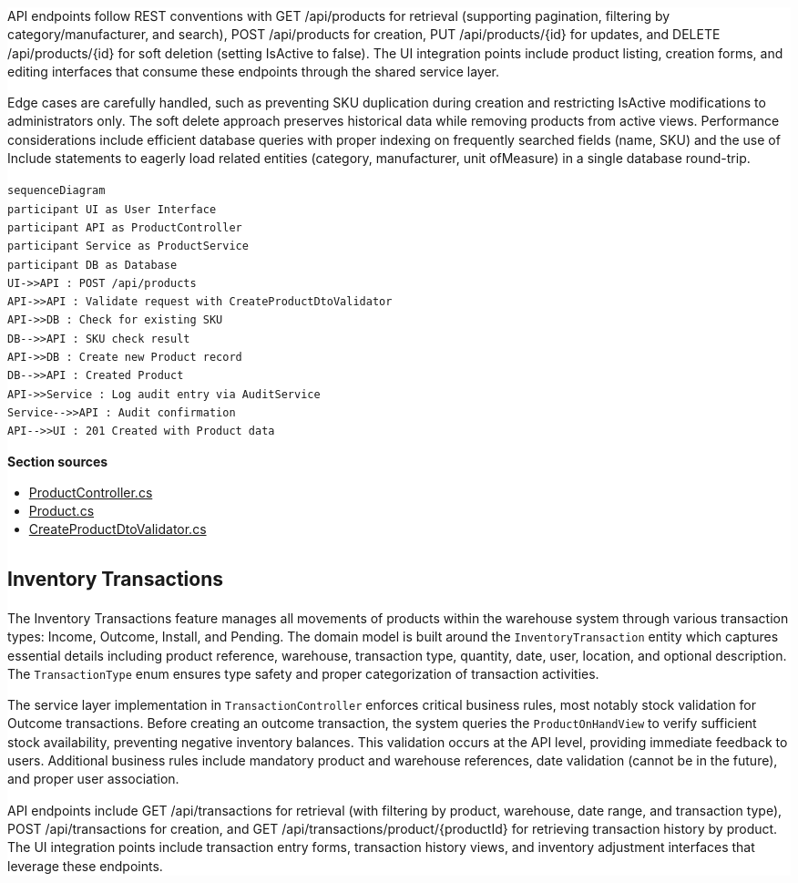 API endpoints follow REST conventions with GET /api/products for retrieval (supporting pagination, filtering by category/manufacturer, and search), POST /api/products for creation, PUT /api/products/{id} for updates, and DELETE /api/products/{id} for soft deletion (setting IsActive to false). The UI integration points include product listing, creation forms, and editing interfaces that consume these endpoints through the shared service layer.

Edge cases are carefully handled, such as preventing SKU duplication during creation and restricting IsActive modifications to administrators only. The soft delete approach preserves historical data while removing products from active views. Performance considerations include efficient database queries with proper indexing on frequently searched fields (name, SKU) and the use of Include statements to eagerly load related entities (category, manufacturer, unit ofMeasure) in a single database round-trip.

```mermaid
sequenceDiagram
participant UI as User Interface
participant API as ProductController
participant Service as ProductService
participant DB as Database
UI->>API : POST /api/products
API->>API : Validate request with CreateProductDtoValidator
API->>DB : Check for existing SKU
DB-->>API : SKU check result
API->>DB : Create new Product record
DB-->>API : Created Product
API->>Service : Log audit entry via AuditService
Service-->>API : Audit confirmation
API-->>UI : 201 Created with Product data
```

**Section sources**
- [ProductController.cs](file://src/Inventory.API/Controllers/ProductController.cs#L13-L719)
- [Product.cs](file://src/Inventory.API/Models/Product.cs#L4-L35)
- [CreateProductDtoValidator.cs](file://src/Inventory.API/Validators/CreateProductDtoValidator.cs#L1-L63)

## Inventory Transactions

The Inventory Transactions feature manages all movements of products within the warehouse system through various transaction types: Income, Outcome, Install, and Pending. The domain model is built around the `InventoryTransaction` entity which captures essential details including product reference, warehouse, transaction type, quantity, date, user, location, and optional description. The `TransactionType` enum ensures type safety and proper categorization of transaction activities.

The service layer implementation in `TransactionController` enforces critical business rules, most notably stock validation for Outcome transactions. Before creating an outcome transaction, the system queries the `ProductOnHandView` to verify sufficient stock availability, preventing negative inventory balances. This validation occurs at the API level, providing immediate feedback to users. Additional business rules include mandatory product and warehouse references, date validation (cannot be in the future), and proper user association.

API endpoints include GET /api/transactions for retrieval (with filtering by product, warehouse, date range, and transaction type), POST /api/transactions for creation, and GET /api/transactions/product/{productId} for retrieving transaction history by product. The UI integration points include transaction entry forms, transaction history views, and inventory adjustment interfaces that leverage these endpoints.
